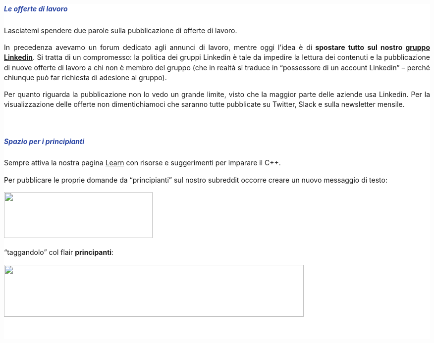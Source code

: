 <h5 style="text-align: justify;">
  <span style="color: #2945a4;">Le offerte di lavoro</span>
</h5>

<p style="text-align: justify;">
  Lasciatemi spendere due parole sulla pubblicazione di offerte di lavoro.
</p>

<p style="text-align: justify;">
  In precedenza avevamo un forum dedicato agli annunci di lavoro, mentre oggi l&#8217;idea è di<strong> spostare tutto sul nostro <a href="http://www.linkedin.com/groups?gid=4786874&" target="_blank" rel="noopener noreferrer">gruppo Linkedin</a></strong>. Si tratta di un compromesso: la politica dei gruppi Linkedin è tale da impedire la lettura dei contenuti e la pubblicazione di nuove offerte di lavoro a chi non è membro del gruppo (che in realtà si traduce in &#8220;possessore di un account Linkedin&#8221; &#8211; perché chiunque può far richiesta di adesione al gruppo).
</p>

<p style="text-align: justify;">
  Per quanto riguarda la pubblicazione non lo vedo un grande limite, visto che la maggior parte delle aziende usa Linkedin. Per la visualizzazione delle offerte non dimentichiamoci che saranno tutte pubblicate su Twitter, Slack e sulla newsletter mensile.
</p>

<p style="text-align: justify;">
  <span style="color: #ffffff;"> </span>
</p>

<h5 style="text-align: justify;">
  <span style="color: #2945a4;">Spazio per i principianti</span>
</h5>

<p style="text-align: justify;">
  Sempre attiva la nostra pagina <a href="/learn" target="_blank" rel="noopener noreferrer">Learn</a> con risorse e suggerimenti per imparare il C++.
</p>

<p style="text-align: justify;">
  Per pubblicare le proprie domande da &#8220;principianti&#8221; sul nostro subreddit occorre creare un nuovo messaggio di testo:
</p>

<p style="text-align: justify;">
  <img loading="lazy" class="size-full wp-image-7623 alignnone" src="http://www.italiancpp.org/wp-content/uploads/2017/02/msg-txt.png" alt="" width="300" height="93" />
</p>

<p style="text-align: justify;">
  &#8220;taggandolo&#8221; col flair <strong>principanti</strong>:
</p>

<p style="text-align: justify;">
  <img loading="lazy" class=" wp-image-7583 aligncenter" src="http://www.italiancpp.org/wp-content/uploads/2017/02/flair-pr.png" alt="" width="605" height="105" srcset="http://192.168.64.2/wordpress/wp-content/uploads/2017/02/flair-pr.png 663w, http://192.168.64.2/wordpress/wp-content/uploads/2017/02/flair-pr-300x52.png 300w, http://192.168.64.2/wordpress/wp-content/uploads/2017/02/flair-pr-600x104.png 600w" sizes="(max-width: 605px) 100vw, 605px" />
</p>

<h5 style="text-align: justify;">
  <span style="color: #ffffff;"> </span>
</h5>

